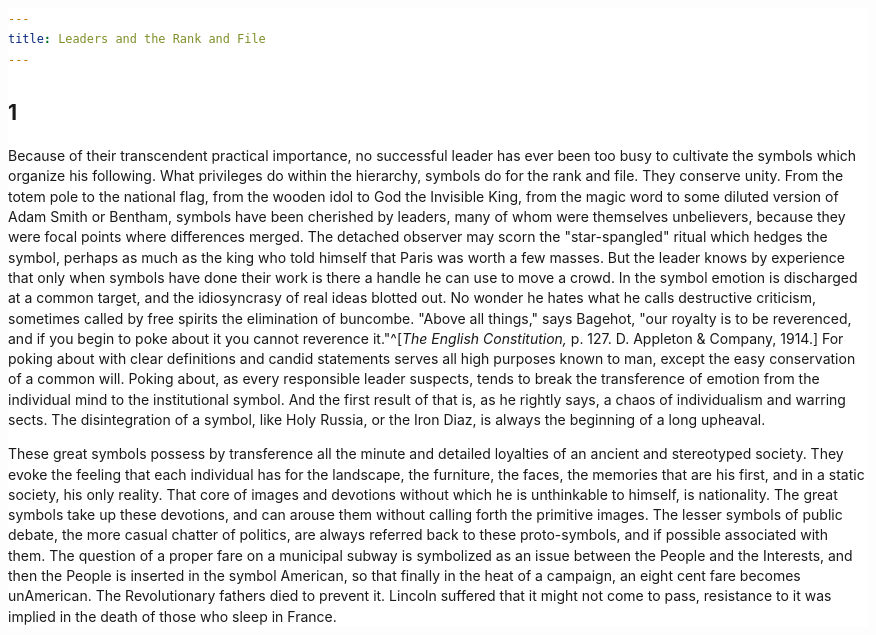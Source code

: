 ```yaml
---
title: Leaders and the Rank and File
---
```


## 1

Because of their transcendent practical importance, no successful
leader has ever been too busy to cultivate the symbols which organize
his following. What privileges do within the hierarchy, symbols do for
the rank and file. They conserve unity. From the totem pole to the
national flag, from the wooden idol to God the Invisible King, from
the magic word to some diluted version of Adam Smith or Bentham,
symbols have been cherished by leaders, many of whom were themselves
unbelievers, because they were focal points where differences merged.
The detached observer may scorn the "star-spangled" ritual which
hedges the symbol, perhaps as much as the king who told himself that
Paris was worth a few masses. But the leader knows by experience that
only when symbols have done their work is there a handle he can use to
move a crowd. In the symbol emotion is discharged at a common target,
and the idiosyncrasy of real ideas blotted out. No wonder he hates
what he calls destructive criticism, sometimes called by free spirits
the elimination of buncombe. "Above all things," says Bagehot, "our
royalty is to be reverenced, and if you begin to poke about it you
cannot reverence it."^[_The English Constitution,_ p.
127. D. Appleton & Company, 1914.] For poking about with clear
definitions and candid statements serves all high purposes known to
man, except the easy conservation of a common will. Poking about, as
every responsible leader suspects, tends to break the transference of
emotion from the individual mind to the institutional symbol. And the
first result of that is, as he rightly says, a chaos of individualism
and warring sects. The disintegration of a symbol, like Holy Russia,
or the Iron Diaz, is always the beginning of a long upheaval.

These great symbols possess by transference all the minute and
detailed loyalties of an ancient and stereotyped society. They evoke
the feeling that each individual has for the landscape, the furniture,
the faces, the memories that are his first, and in a static society,
his only reality. That core of images and devotions without which he
is unthinkable to himself, is nationality. The great symbols take up
these devotions, and can arouse them without calling forth the
primitive images. The lesser symbols of public debate, the more casual
chatter of politics, are always referred back to these proto-symbols,
and if possible associated with them. The question of a proper fare on
a municipal subway is symbolized as an issue between the People and
the Interests, and then the People is inserted in the symbol American,
so that finally in the heat of a campaign, an eight cent fare becomes
unAmerican. The Revolutionary fathers died to prevent it. Lincoln
suffered that it might not come to pass, resistance to it was implied
in the death of those who sleep in France.
